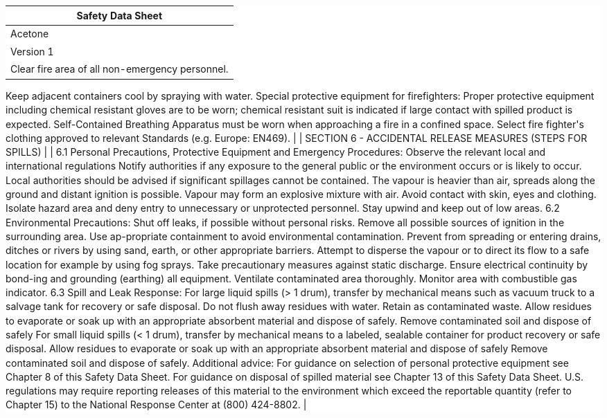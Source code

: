 | Safety Data Sheet |
| --- |
| Acetone |
| Version 1 |
| Clear fire area of all non-emergency personnel.
Keep adjacent containers cool by spraying with water.
Special protective equipment for firefighters:
Proper protective equipment including chemical resistant gloves are to be worn; chemical resistant suit is
indicated if large contact with spilled product is expected. Self-Contained Breathing Apparatus must be
worn when approaching a fire in a confined space. Select fire fighter's clothing approved to relevant
Standards (e.g. Europe: EN469). |
| SECTION 6 - ACCIDENTAL RELEASE MEASURES (STEPS FOR SPILLS) |
| 6.1 Personal Precautions, Protective Equipment and Emergency Procedures:
Observe the relevant local and international regulations
Notify authorities if any exposure to the general public or the environment occurs or is likely to occur.
Local authorities should be advised if significant spillages cannot be contained.
The vapour is heavier than air, spreads along the ground and distant ignition is possible.
Vapour may form an explosive mixture with air.
Avoid contact with skin, eyes and clothing.
Isolate hazard area and deny entry to unnecessary or unprotected personnel.
Stay upwind and keep out of low areas.
6.2 Environmental Precautions:
Shut off leaks, if possible without personal risks. Remove all possible sources of ignition in the
surrounding area. Use ap-propriate containment to avoid environmental contamination. Prevent from
spreading or entering drains, ditches or rivers by using sand, earth, or other appropriate barriers.
Attempt to disperse the vapour or to direct its flow to a safe location for example by using fog sprays.
Take precautionary measures against static discharge. Ensure electrical continuity by bond-ing and
grounding (earthing) all equipment. Ventilate contaminated area thoroughly. Monitor area with
combustible gas indicator.
6.3 Spill and Leak Response:
For large liquid spills (> 1 drum), transfer by mechanical means such as vacuum truck to a salvage
tank for recovery or safe disposal. Do not flush away residues with water. Retain as contaminated
waste. Allow residues to evaporate or soak up with an appropriate absorbent material and dispose of
safely. Remove contaminated soil and dispose of safely
For small liquid spills (< 1 drum), transfer by mechanical means to a labeled, sealable container for
product recovery or safe disposal. Allow residues to evaporate or soak up with an appropriate
absorbent material and dispose of safely Remove contaminated soil and dispose of safely.
Additional advice:
For guidance on selection of personal protective equipment see Chapter 8 of this Safety Data Sheet.
For guidance on disposal of spilled material see Chapter 13 of this Safety Data Sheet.
U.S. regulations may require reporting releases of this material to the environment which exceed the
reportable quantity (refer to Chapter 15) to the National Response Center at (800) 424-8802. |
